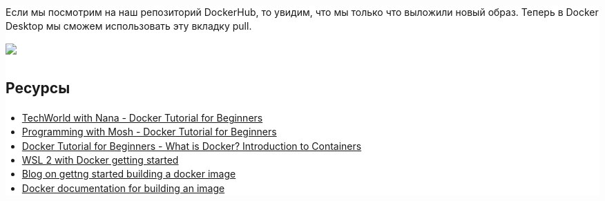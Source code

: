 Если мы посмотрим на наш репозиторий DockerHub, то увидим, что мы только что выложили новый образ. Теперь в Docker Desktop мы сможем использовать эту вкладку pull.

![](../images/Day45_Containers8.ru.png?v1)

## Ресурсы

- [TechWorld with Nana - Docker Tutorial for Beginners](https://www.youtube.com/watch?v=3c-iBn73dDE)
- [Programming with Mosh - Docker Tutorial for Beginners](https://www.youtube.com/watch?v=pTFZFxd4hOI)
- [Docker Tutorial for Beginners - What is Docker? Introduction to Containers](https://www.youtube.com/watch?v=17Bl31rlnRM&list=WL&index=128&t=61s)
- [WSL 2 with Docker getting started](https://www.youtube.com/watch?v=5RQbdMn04Oc)
- [Blog on gettng started building a docker image](https://stackify.com/docker-build-a-beginners-guide-to-building-docker-images/)
- [Docker documentation for building an image](https://docs.docker.com/develop/develop-images/dockerfile_best-practices/)
